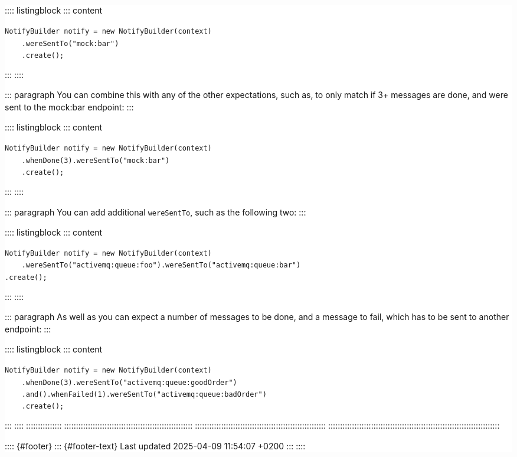 :::: listingblock
::: content
``` highlight
NotifyBuilder notify = new NotifyBuilder(context)
    .wereSentTo("mock:bar")
    .create();
```
:::
::::

::: paragraph
You can combine this with any of the other expectations, such as, to
only match if 3+ messages are done, and were sent to the mock:bar
endpoint:
:::

:::: listingblock
::: content
``` highlight
NotifyBuilder notify = new NotifyBuilder(context)
    .whenDone(3).wereSentTo("mock:bar")
    .create();
```
:::
::::

::: paragraph
You can add additional `wereSentTo`, such as the following two:
:::

:::: listingblock
::: content
``` highlight
NotifyBuilder notify = new NotifyBuilder(context)
    .wereSentTo("activemq:queue:foo").wereSentTo("activemq:queue:bar")
.create();
```
:::
::::

::: paragraph
As well as you can expect a number of messages to be done, and a message
to fail, which has to be sent to another endpoint:
:::

:::: listingblock
::: content
``` highlight
NotifyBuilder notify = new NotifyBuilder(context)
    .whenDone(3).wereSentTo("activemq:queue:goodOrder")
    .and().whenFailed(1).wereSentTo("activemq:queue:badOrder")
    .create();
```
:::
::::
:::::::::::::::
::::::::::::::::::::::::::::::::::::::::::::::::::::::
:::::::::::::::::::::::::::::::::::::::::::::::::::::::
::::::::::::::::::::::::::::::::::::::::::::::::::::::::::::::::::::::::

:::: {#footer}
::: {#footer-text}
Last updated 2025-04-09 11:54:07 +0200
:::
::::

